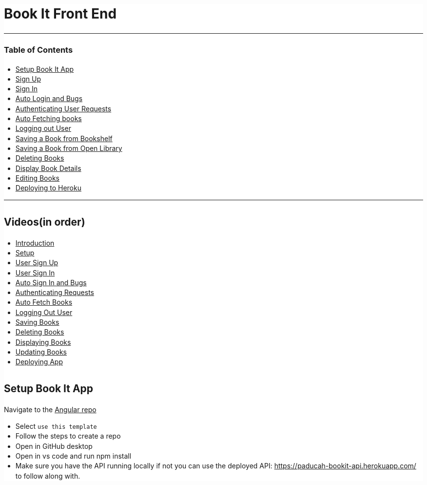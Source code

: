 # Book It Front End

---

### Table of Contents

- <a href="#getting-started">Setup Book It App</a>
- <a href="#signing-up">Sign Up</a>
- <a href="#signing-in">Sign In</a>
- <a href="#auto-login-and-bugs">Auto Login and Bugs</a>
- <a href="#authenticating-user-requests">Authenticating User Requests</a>
- <a href="#auto-fetching-books">Auto Fetching books</a>
- <a href="#logout">Logging out User</a>
- <a href="#saving-a-book-from-bookshelf">Saving a Book from Bookshelf</a>
- <a href="#saving-a-book-from-open-library">Saving a Book from Open Library</a>
- <a href="#deleting-books">Deleting Books</a>
- <a href="#Display-book-details">Display Book Details</a>
- <a href="#editing-books">Editing Books</a>
- <a href="#deploying">Deploying to Heroku</a>

---

## Videos(in order)

-  <a href="https://youtu.be/COUOmu0uwso" target="_blank" >Introduction</a>
-  <a href="https://youtu.be/C4jd6TEW8qU" target="_blank" >Setup</a>
-  <a href="https://youtu.be/Vj52EDO0yV4" target="_blank" >User Sign Up</a>
-  <a href="https://youtu.be/SWjFvMesH5w" target="_blank" >User Sign In</a>
-  <a href="https://youtu.be/Rhf3tS3wIgY" target="_blank" >Auto Sign In and Bugs</a>
-  <a href="https://youtu.be/VCsnCP-OloA" target="_blank" >Authenticating Requests</a>
-  <a href="https://youtu.be/xJd4pKKTN9I" target="_blank" >Auto Fetch Books</a>
-  <a href="https://youtu.be/sz0o6pAjgIQ" target="_blank" >Logging Out User</a>
-  <a href="https://youtu.be/YwcK28mwNDg" target="_blank" >Saving Books</a>
-  <a href="https://youtu.be/h2Ee37z9JUo" target="_blank" >Deleting Books</a>
-  <a href="https://youtu.be/4nwl5umlqnU" target="_blank" >Displaying Books</a>
-  <a href="https://youtu.be/pSJW_E9UIwA" target="_blank" >Updating Books</a>
-  <a href="https://youtu.be/nElh_GhEcYM" target="_blank" >Deploying App</a>



<div id="getting-started"></div>

## Setup Book It App

Navigate to the [Angular repo](https://github.com/cruzgerman216/Front-End-Book-It-Application)

- Select `use this template`
- Follow the steps to create a repo
- Open in GitHub desktop 
- Open in vs code and run npm install
- Make sure you have the API running locally if not you can use the deployed API: https://paducah-bookit-api.herokuapp.com/ to follow along with.
